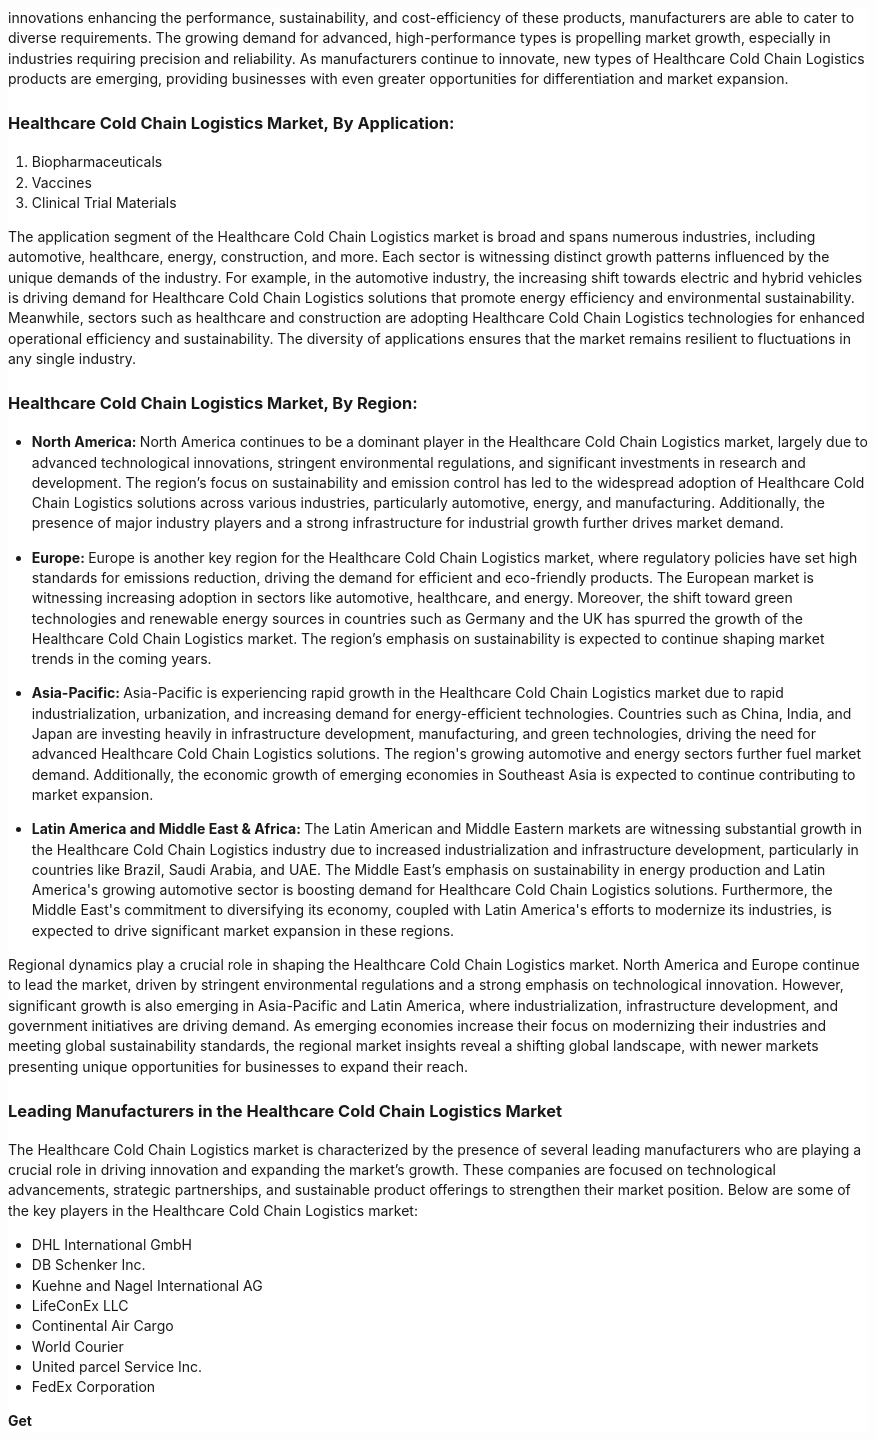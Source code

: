 innovations enhancing the performance, sustainability, and cost-efficiency of these products, manufacturers are able to cater to diverse requirements. The growing demand for advanced, high-performance types is propelling market growth, especially in industries requiring precision and reliability. As manufacturers continue to innovate, new types of Healthcare Cold Chain Logistics products are emerging, providing businesses with even greater opportunities for differentiation and market expansion.</p><h3>Healthcare Cold Chain Logistics Market,&nbsp;By Application:</h3><ol><li>Biopharmaceuticals<li> Vaccines<li> Clinical Trial Materials</li></ol><p>The application segment of the Healthcare Cold Chain Logistics market is broad and spans numerous industries, including automotive, healthcare, energy, construction, and more. Each sector is witnessing distinct growth patterns influenced by the unique demands of the industry. For example, in the automotive industry, the increasing shift towards electric and hybrid vehicles is driving demand for Healthcare Cold Chain Logistics solutions that promote energy efficiency and environmental sustainability. Meanwhile, sectors such as healthcare and construction are adopting Healthcare Cold Chain Logistics technologies for enhanced operational efficiency and sustainability. The diversity of applications ensures that the market remains resilient to fluctuations in any single industry.</p><h3>Healthcare Cold Chain Logistics Market, By Region:</h3><ul><li><p><strong>North America:&nbsp;</strong>North America continues to be a dominant player in the Healthcare Cold Chain Logistics market, largely due to advanced technological innovations, stringent environmental regulations, and significant investments in research and development. The region&rsquo;s focus on sustainability and emission control has led to the widespread adoption of Healthcare Cold Chain Logistics solutions across various industries, particularly automotive, energy, and manufacturing. Additionally, the presence of major industry players and a strong infrastructure for industrial growth further drives market demand.</p></li><li><p><strong><strong>Europe:&nbsp;</strong></strong>Europe is another key region for the Healthcare Cold Chain Logistics market, where regulatory policies have set high standards for emissions reduction, driving the demand for efficient and eco-friendly products. The European market is witnessing increasing adoption in sectors like automotive, healthcare, and energy. Moreover, the shift toward green technologies and renewable energy sources in countries such as Germany and the UK has spurred the growth of the Healthcare Cold Chain Logistics market. The region&rsquo;s emphasis on sustainability is expected to continue shaping market trends in the coming years.</p></li><li><p><strong><strong>Asia-Pacific:&nbsp;</strong></strong>Asia-Pacific is experiencing rapid growth in the Healthcare Cold Chain Logistics market due to rapid industrialization, urbanization, and increasing demand for energy-efficient technologies. Countries such as China, India, and Japan are investing heavily in infrastructure development, manufacturing, and green technologies, driving the need for advanced Healthcare Cold Chain Logistics solutions. The region's growing automotive and energy sectors further fuel market demand. Additionally, the economic growth of emerging economies in Southeast Asia is expected to continue contributing to market expansion.</p></li><li><p><strong><strong>Latin America and Middle East &amp; Africa:&nbsp;</strong></strong>The Latin American and Middle Eastern markets are witnessing substantial growth in the Healthcare Cold Chain Logistics industry due to increased industrialization and infrastructure development, particularly in countries like Brazil, Saudi Arabia, and UAE. The Middle East&rsquo;s emphasis on sustainability in energy production and Latin America's growing automotive sector is boosting demand for Healthcare Cold Chain Logistics solutions. Furthermore, the Middle East's commitment to diversifying its economy, coupled with Latin America's efforts to modernize its industries, is expected to drive significant market expansion in these regions.</p></li></ul><p>Regional dynamics play a crucial role in shaping the Healthcare Cold Chain Logistics market. North America and Europe continue to lead the market, driven by stringent environmental regulations and a strong emphasis on technological innovation. However, significant growth is also emerging in Asia-Pacific and Latin America, where industrialization, infrastructure development, and government initiatives are driving demand. As emerging economies increase their focus on modernizing their industries and meeting global sustainability standards, the regional market insights reveal a shifting global landscape, with newer markets presenting unique opportunities for businesses to expand their reach.</p><h3><strong>Leading Manufacturers in the Healthcare Cold Chain Logistics Market</strong></h3><p>The Healthcare Cold Chain Logistics market is characterized by the presence of several leading manufacturers who are playing a crucial role in driving innovation and expanding the market&rsquo;s growth. These companies are focused on technological advancements, strategic partnerships, and sustainable product offerings to strengthen their market position. Below are some of the key players in the Healthcare Cold Chain Logistics market:</p></div><div class="article-main__content" data-test-id="publishing-text-block"><ul><li><span class="">DHL International GmbH<li> DB Schenker Inc.<li> Kuehne and Nagel International AG<li> LifeConEx LLC<li> Continental Air Cargo<li> World Courier<li> United parcel Service Inc.<li> FedEx Corporation</span></li></ul></div><div class="article-main__content" data-test-id="publishing-text-block"><p><span class="font-[700]"><strong>Get